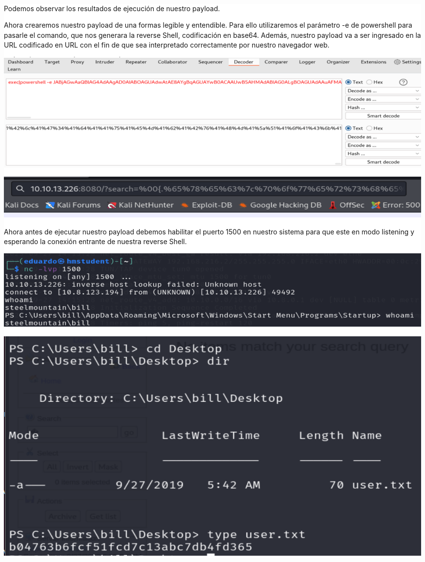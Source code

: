 Podemos observar los resultados de ejecución de nuestro payload.

Ahora crearemos nuestro payload de una formas legible y entendible. Para ello utilizaremos el parámetro -e de powershell para pasarle el comando, que nos generara la reverse Shell, codificación en base64. Además, nuestro payload va a ser ingresado en la URL codificado en URL con el fin de que sea interpretado correctamente por nuestro navegador web.

![](/assets/images/Steel/image023.png)

![](/assets/images/Steel/image024.png)

Ahora antes de ejecutar nuestro payload debemos habilitar el puerto 1500 en nuestro sistema para que este en modo listening y esperando la conexión entrante de nuestra reverse Shell.

![](/assets/images/Steel/image025.png)

![](/assets/images/Steel/image026.png)
